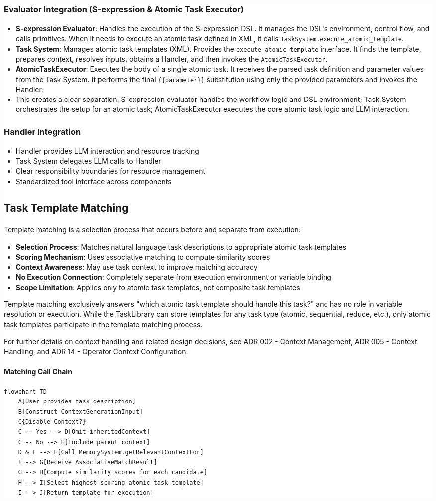 ### Evaluator Integration (S-expression & Atomic Task Executor)
- **S-expression Evaluator**: Handles the execution of the S-expression DSL. It manages the DSL's environment, control flow, and calls primitives. When it needs to execute an atomic task defined in XML, it calls `TaskSystem.execute_atomic_template`.
- **Task System**: Manages atomic task templates (XML). Provides the `execute_atomic_template` interface. It finds the template, prepares context, resolves inputs, obtains a Handler, and then invokes the `AtomicTaskExecutor`.
- **AtomicTaskExecutor**: Executes the body of a single atomic task. It receives the parsed task definition and parameter values from the Task System. It performs the final `{{parameter}}` substitution using only the provided parameters and invokes the Handler.
- This creates a clear separation: S-expression evaluator handles the workflow logic and DSL environment; Task System orchestrates the setup for an atomic task; AtomicTaskExecutor executes the core atomic task logic and LLM interaction.

### Handler Integration
- Handler provides LLM interaction and resource tracking
- Task System delegates LLM calls to Handler
- Clear responsibility boundaries for resource management
- Standardized tool interface across components

## Task Template Matching

Template matching is a selection process that occurs before and separate from execution:

- **Selection Process**: Matches natural language task descriptions to appropriate atomic task templates
- **Scoring Mechanism**: Uses associative matching to compute similarity scores
- **Context Awareness**: May use task context to improve matching accuracy
- **No Execution Connection**: Completely separate from execution environment or variable binding
- **Scope Limitation**: Applies only to atomic task templates, not composite task templates

Template matching exclusively answers "which atomic task template should handle this task?" and has no role in variable resolution or execution. While the TaskLibrary can store templates for any task type (atomic, sequential, reduce, etc.), only atomic task templates participate in the template matching process.

For further details on context handling and related design decisions, see [ADR 002 - Context Management](../../system/architecture/decisions/002-context-management.md), [ADR 005 - Context Handling](../../system/architecture/decisions/005-context-handling.md), and [ADR 14 - Operator Context Configuration](../../system/architecture/decisions/14-operator-ctx-config.md).

#### Matching Call Chain

```mermaid
flowchart TD
    A[User provides task description]
    B[Construct ContextGenerationInput]
    C{Disable Context?}
    C -- Yes --> D[Omit inheritedContext]
    C -- No --> E[Include parent context]
    D & E --> F[Call MemorySystem.getRelevantContextFor]
    F --> G[Receive AssociativeMatchResult]
    G --> H[Compute similarity scores for each candidate]
    H --> I[Select highest-scoring atomic task template]
    I --> J[Return template for execution]
```
